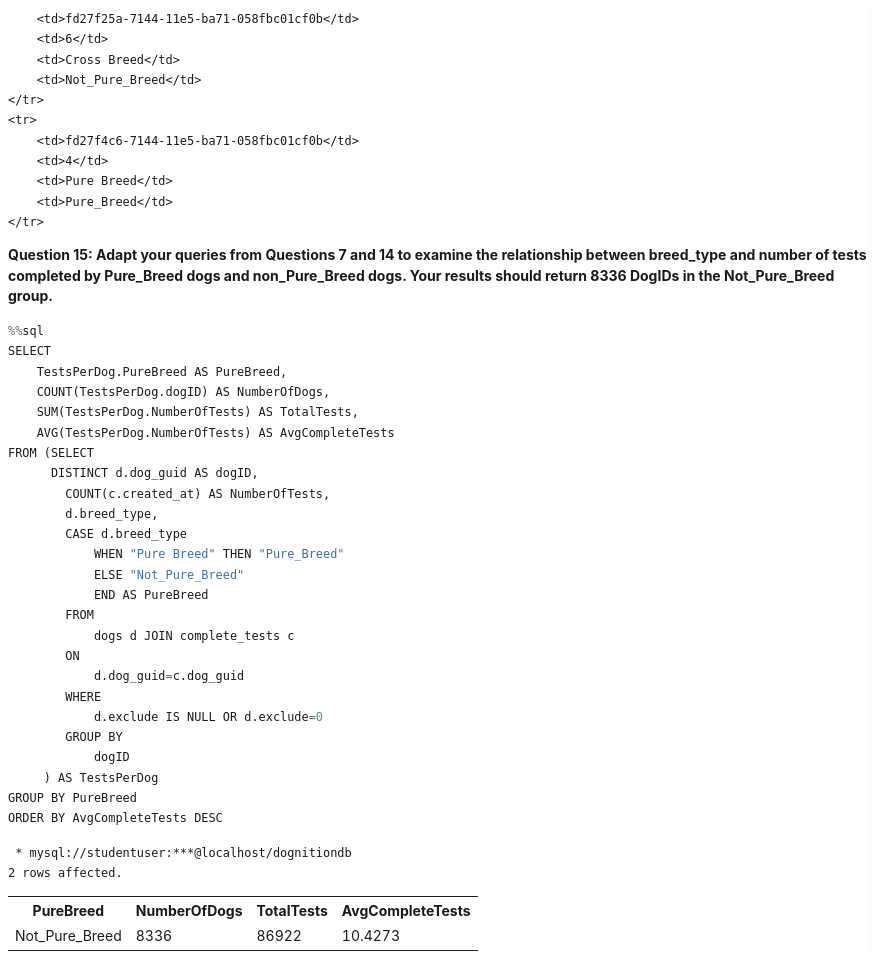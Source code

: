         <td>fd27f25a-7144-11e5-ba71-058fbc01cf0b</td>
        <td>6</td>
        <td>Cross Breed</td>
        <td>Not_Pure_Breed</td>
    </tr>
    <tr>
        <td>fd27f4c6-7144-11e5-ba71-058fbc01cf0b</td>
        <td>4</td>
        <td>Pure Breed</td>
        <td>Pure_Breed</td>
    </tr>
</table>



**Question 15: Adapt your queries from Questions 7 and 14 to examine the relationship between breed_type and number of tests completed by Pure_Breed dogs and non_Pure_Breed dogs.  Your results should return 8336 DogIDs in the Not_Pure_Breed group.**


```python
%%sql
SELECT
    TestsPerDog.PureBreed AS PureBreed,
    COUNT(TestsPerDog.dogID) AS NumberOfDogs,
    SUM(TestsPerDog.NumberOfTests) AS TotalTests,
    AVG(TestsPerDog.NumberOfTests) AS AvgCompleteTests
FROM (SELECT
      DISTINCT d.dog_guid AS dogID,
        COUNT(c.created_at) AS NumberOfTests,
        d.breed_type,
        CASE d.breed_type
            WHEN "Pure Breed" THEN "Pure_Breed"
            ELSE "Not_Pure_Breed"
            END AS PureBreed
        FROM
            dogs d JOIN complete_tests c
        ON
            d.dog_guid=c.dog_guid
        WHERE  
            d.exclude IS NULL OR d.exclude=0
        GROUP BY 
            dogID
     ) AS TestsPerDog
GROUP BY PureBreed
ORDER BY AvgCompleteTests DESC
```

     * mysql://studentuser:***@localhost/dognitiondb
    2 rows affected.





<table>
    <tr>
        <th>PureBreed</th>
        <th>NumberOfDogs</th>
        <th>TotalTests</th>
        <th>AvgCompleteTests</th>
    </tr>
    <tr>
        <td>Not_Pure_Breed</td>
        <td>8336</td>
        <td>86922</td>
        <td>10.4273</td>
    </tr>
    <tr>